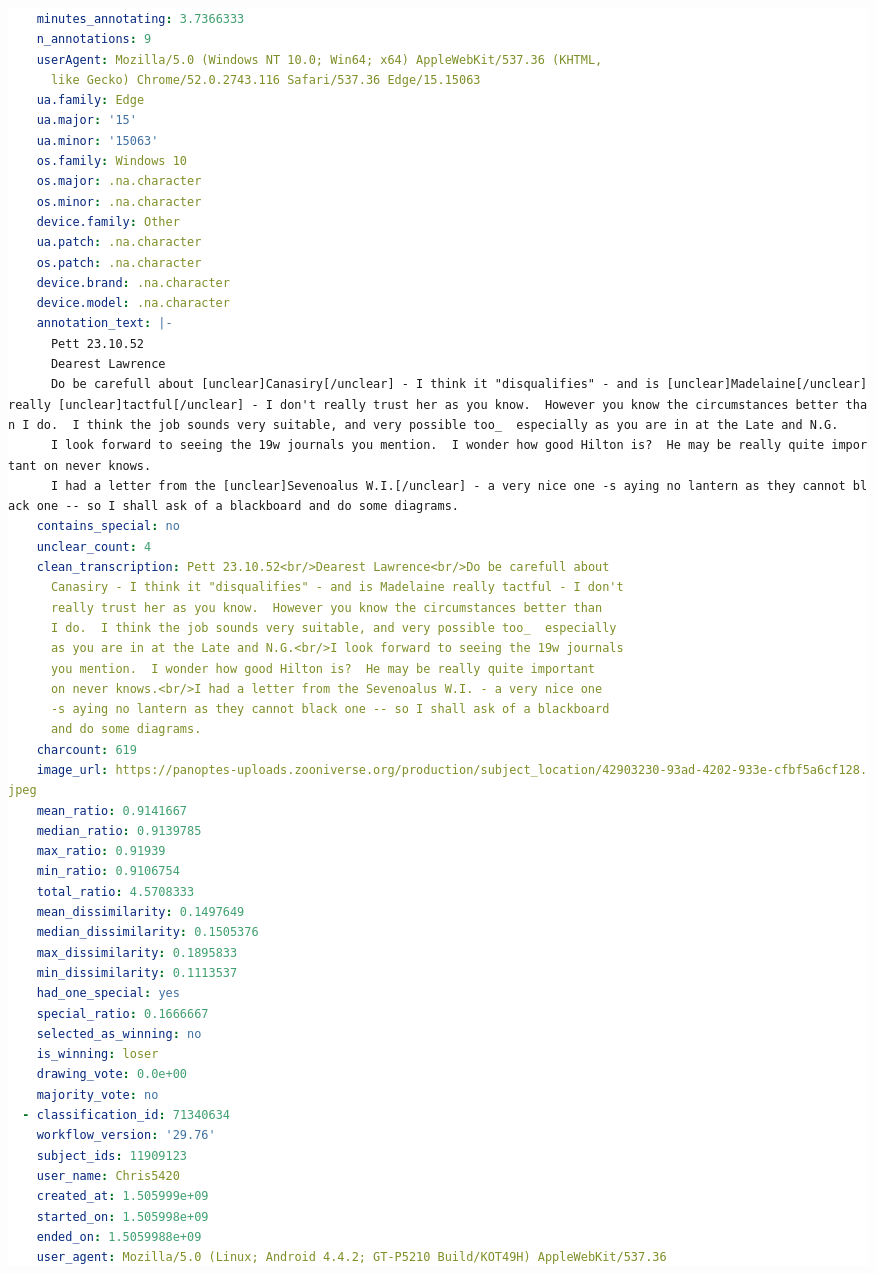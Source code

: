 ```yaml
    minutes_annotating: 3.7366333
    n_annotations: 9
    userAgent: Mozilla/5.0 (Windows NT 10.0; Win64; x64) AppleWebKit/537.36 (KHTML,
      like Gecko) Chrome/52.0.2743.116 Safari/537.36 Edge/15.15063
    ua.family: Edge
    ua.major: '15'
    ua.minor: '15063'
    os.family: Windows 10
    os.major: .na.character
    os.minor: .na.character
    device.family: Other
    ua.patch: .na.character
    os.patch: .na.character
    device.brand: .na.character
    device.model: .na.character
    annotation_text: |-
      Pett 23.10.52
      Dearest Lawrence
      Do be carefull about [unclear]Canasiry[/unclear] - I think it "disqualifies" - and is [unclear]Madelaine[/unclear] really [unclear]tactful[/unclear] - I don't really trust her as you know.  However you know the circumstances better than I do.  I think the job sounds very suitable, and very possible too_  especially as you are in at the Late and N.G.
      I look forward to seeing the 19w journals you mention.  I wonder how good Hilton is?  He may be really quite important on never knows.
      I had a letter from the [unclear]Sevenoalus W.I.[/unclear] - a very nice one -s aying no lantern as they cannot black one -- so I shall ask of a blackboard and do some diagrams.
    contains_special: no
    unclear_count: 4
    clean_transcription: Pett 23.10.52<br/>Dearest Lawrence<br/>Do be carefull about
      Canasiry - I think it "disqualifies" - and is Madelaine really tactful - I don't
      really trust her as you know.  However you know the circumstances better than
      I do.  I think the job sounds very suitable, and very possible too_  especially
      as you are in at the Late and N.G.<br/>I look forward to seeing the 19w journals
      you mention.  I wonder how good Hilton is?  He may be really quite important
      on never knows.<br/>I had a letter from the Sevenoalus W.I. - a very nice one
      -s aying no lantern as they cannot black one -- so I shall ask of a blackboard
      and do some diagrams.
    charcount: 619
    image_url: https://panoptes-uploads.zooniverse.org/production/subject_location/42903230-93ad-4202-933e-cfbf5a6cf128.jpeg
    mean_ratio: 0.9141667
    median_ratio: 0.9139785
    max_ratio: 0.91939
    min_ratio: 0.9106754
    total_ratio: 4.5708333
    mean_dissimilarity: 0.1497649
    median_dissimilarity: 0.1505376
    max_dissimilarity: 0.1895833
    min_dissimilarity: 0.1113537
    had_one_special: yes
    special_ratio: 0.1666667
    selected_as_winning: no
    is_winning: loser
    drawing_vote: 0.0e+00
    majority_vote: no
  - classification_id: 71340634
    workflow_version: '29.76'
    subject_ids: 11909123
    user_name: Chris5420
    created_at: 1.505999e+09
    started_on: 1.505998e+09
    ended_on: 1.5059988e+09
    user_agent: Mozilla/5.0 (Linux; Android 4.4.2; GT-P5210 Build/KOT49H) AppleWebKit/537.36
```